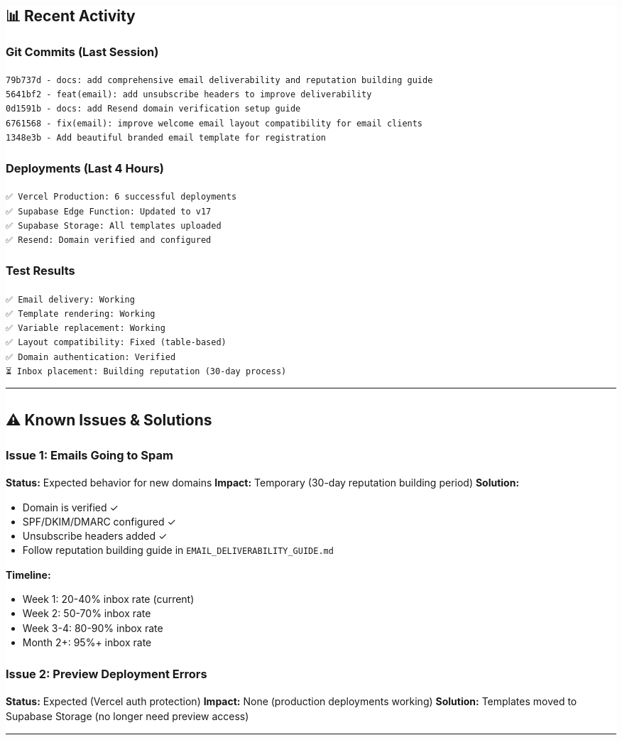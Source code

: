 
## 📊 Recent Activity

### Git Commits (Last Session)
```
79b737d - docs: add comprehensive email deliverability and reputation building guide
5641bf2 - feat(email): add unsubscribe headers to improve deliverability
0d1591b - docs: add Resend domain verification setup guide
6761568 - fix(email): improve welcome email layout compatibility for email clients
1348e3b - Add beautiful branded email template for registration
```

### Deployments (Last 4 Hours)
```
✅ Vercel Production: 6 successful deployments
✅ Supabase Edge Function: Updated to v17
✅ Supabase Storage: All templates uploaded
✅ Resend: Domain verified and configured
```

### Test Results
```
✅ Email delivery: Working
✅ Template rendering: Working
✅ Variable replacement: Working
✅ Layout compatibility: Fixed (table-based)
✅ Domain authentication: Verified
⏳ Inbox placement: Building reputation (30-day process)
```

---

## ⚠️ Known Issues & Solutions

### Issue 1: Emails Going to Spam
**Status:** Expected behavior for new domains
**Impact:** Temporary (30-day reputation building period)
**Solution:**
- Domain is verified ✓
- SPF/DKIM/DMARC configured ✓
- Unsubscribe headers added ✓
- Follow reputation building guide in `EMAIL_DELIVERABILITY_GUIDE.md`

**Timeline:**
- Week 1: 20-40% inbox rate (current)
- Week 2: 50-70% inbox rate
- Week 3-4: 80-90% inbox rate
- Month 2+: 95%+ inbox rate

### Issue 2: Preview Deployment Errors
**Status:** Expected (Vercel auth protection)
**Impact:** None (production deployments working)
**Solution:** Templates moved to Supabase Storage (no longer need preview access)

---